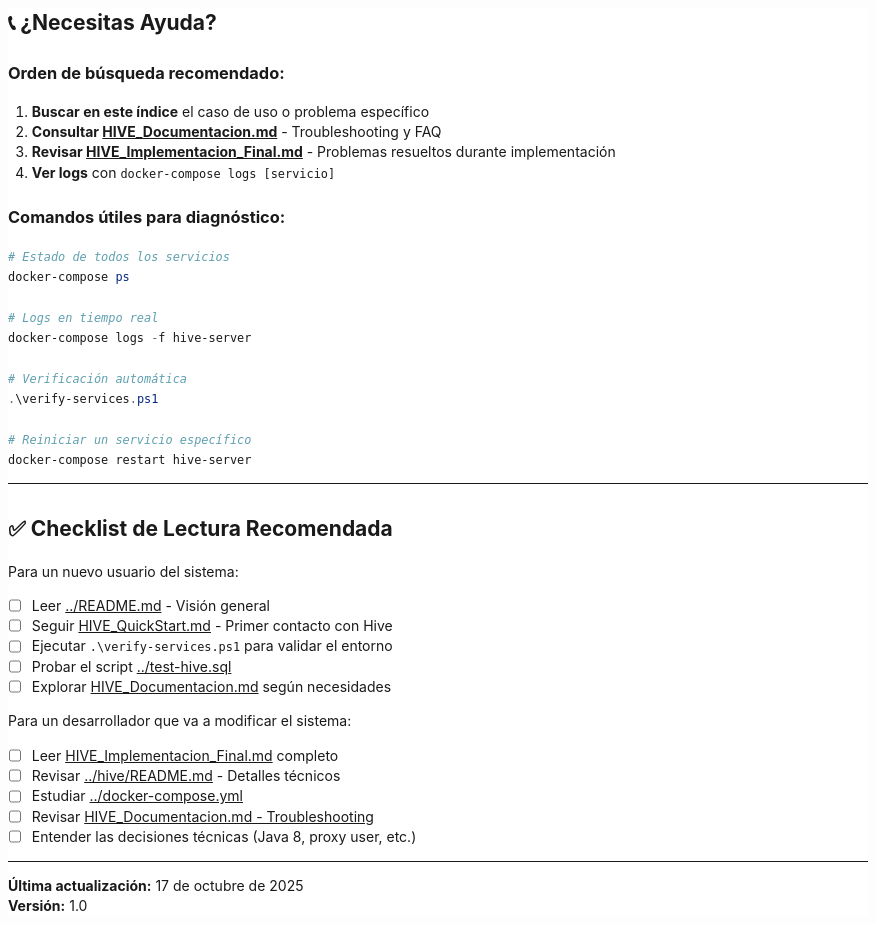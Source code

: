 
## 📞 ¿Necesitas Ayuda?

### Orden de búsqueda recomendado:

1. **Buscar en este índice** el caso de uso o problema específico
2. **Consultar [HIVE_Documentacion.md](HIVE_Documentacion.md)** - Troubleshooting y FAQ
3. **Revisar [HIVE_Implementacion_Final.md](HIVE_Implementacion_Final.md)** - Problemas resueltos durante implementación
4. **Ver logs** con `docker-compose logs [servicio]`

### Comandos útiles para diagnóstico:

```powershell
# Estado de todos los servicios
docker-compose ps

# Logs en tiempo real
docker-compose logs -f hive-server

# Verificación automática
.\verify-services.ps1

# Reiniciar un servicio específico
docker-compose restart hive-server
```

---

## ✅ Checklist de Lectura Recomendada

Para un nuevo usuario del sistema:

- [ ] Leer [../README.md](../README.md) - Visión general
- [ ] Seguir [HIVE_QuickStart.md](HIVE_QuickStart.md) - Primer contacto con Hive
- [ ] Ejecutar `.\verify-services.ps1` para validar el entorno
- [ ] Probar el script [../test-hive.sql](../test-hive.sql)
- [ ] Explorar [HIVE_Documentacion.md](HIVE_Documentacion.md) según necesidades

Para un desarrollador que va a modificar el sistema:

- [ ] Leer [HIVE_Implementacion_Final.md](HIVE_Implementacion_Final.md) completo
- [ ] Revisar [../hive/README.md](../hive/README.md) - Detalles técnicos
- [ ] Estudiar [../docker-compose.yml](../docker-compose.yml)
- [ ] Revisar [HIVE_Documentacion.md - Troubleshooting](HIVE_Documentacion.md#troubleshooting)
- [ ] Entender las decisiones técnicas (Java 8, proxy user, etc.)

---

**Última actualización:** 17 de octubre de 2025  
**Versión:** 1.0
